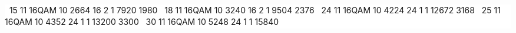 </tr>
<tr class="odd">
<td> </td>
<td>15</td>
<td>11</td>
<td>16QAM</td>
<td>10</td>
<td>2664</td>
<td>16</td>
<td>2</td>
<td>1</td>
<td>7920</td>
<td>1980</td>
</tr>
<tr class="even">
<td> </td>
<td>18</td>
<td>11</td>
<td>16QAM</td>
<td>10</td>
<td>3240</td>
<td>16</td>
<td>2</td>
<td>1</td>
<td>9504</td>
<td>2376</td>
</tr>
<tr class="odd">
<td> </td>
<td>24</td>
<td>11</td>
<td>16QAM</td>
<td>10</td>
<td>4224</td>
<td>24</td>
<td>1</td>
<td>1</td>
<td>12672</td>
<td>3168</td>
</tr>
<tr class="even">
<td> </td>
<td>25</td>
<td>11</td>
<td>16QAM</td>
<td>10</td>
<td>4352</td>
<td>24</td>
<td>1</td>
<td>1</td>
<td>13200</td>
<td>3300</td>
</tr>
<tr class="odd">
<td> </td>
<td>30</td>
<td>11</td>
<td>16QAM</td>
<td>10</td>
<td>5248</td>
<td>24</td>
<td>1</td>
<td>1</td>
<td>15840</td>